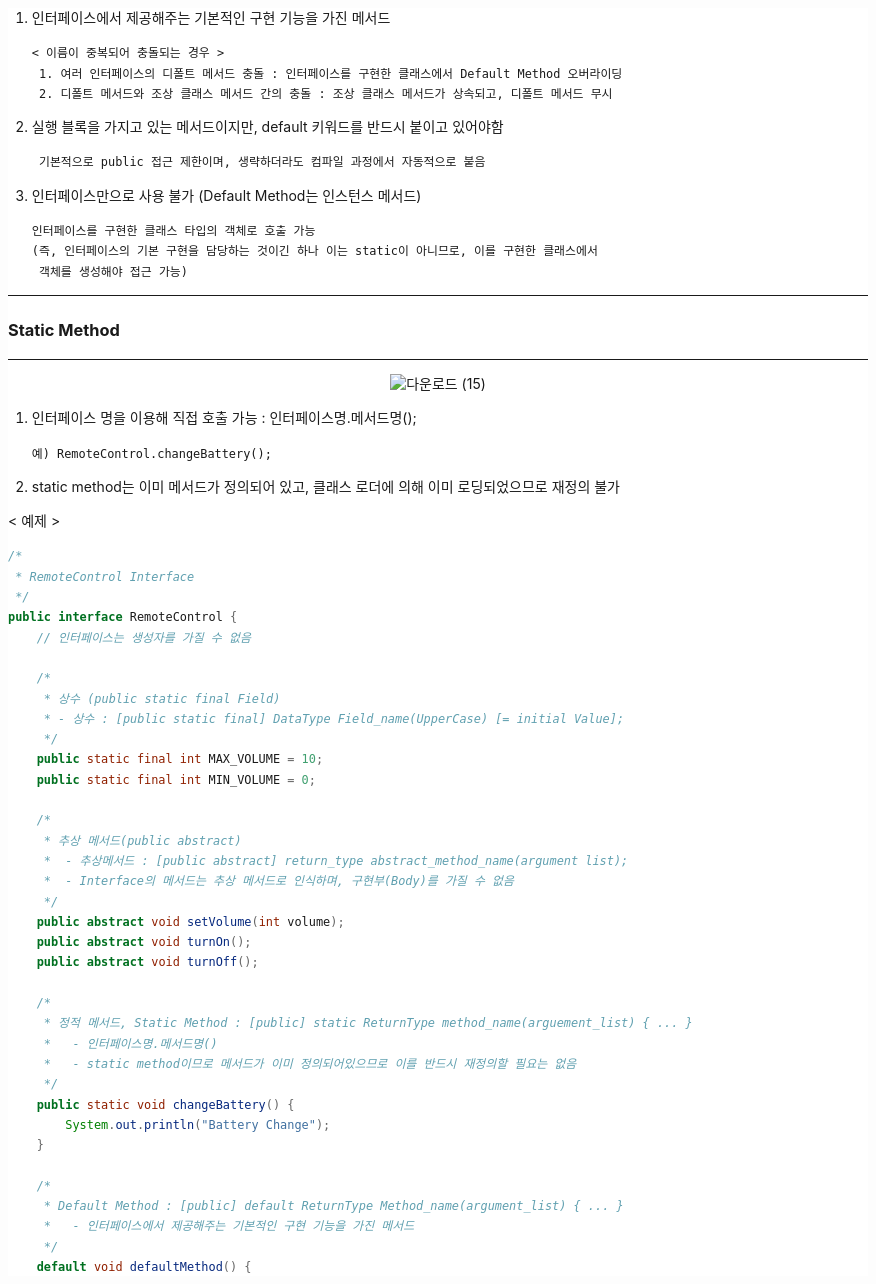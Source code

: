 1. 인터페이스에서 제공해주는 기본적인 구현 기능을 가진 메서드

       < 이름이 중복되어 충돌되는 경우 >
        1. 여러 인터페이스의 디폴트 메서드 충돌 : 인터페이스를 구현한 클래스에서 Default Method 오버라이딩
        2. 디폴트 메서드와 조상 클래스 메서드 간의 충돌 : 조상 클래스 메서드가 상속되고, 디폴트 메서드 무시

2. 실행 블록을 가지고 있는 메서드이지만, default 키워드를 반드시 붙이고 있어야함

        기본적으로 public 접근 제한이며, 생략하더라도 컴파일 과정에서 자동적으로 붙음

3. 인터페이스만으로 사용 불가 (Default Method는 인스턴스 메서드)

       인터페이스를 구현한 클래스 타입의 객체로 호출 가능
       (즉, 인터페이스의 기본 구현을 담당하는 것이긴 하나 이는 static이 아니므로, 이를 구현한 클래스에서
        객체를 생성해야 접근 가능)

-----
### Static Method
-----
<div align = "center">
<img width="320" alt="다운로드 (15)" src="https://github.com/sooyounghan/JAVA/assets/34672301/32002dff-c263-4589-83fd-32fba876b000">
</div>

1. 인터페이스 명을 이용해 직접 호출 가능 : 인터페이스명.메서드명();

       예) RemoteControl.changeBattery();

2. static method는 이미 메서드가 정의되어 있고, 클래스 로더에 의해 이미 로딩되었으므로 재정의 불가

< 예제 >
```java
/*
 * RemoteControl Interface 
 */
public interface RemoteControl {
	// 인터페이스는 생성자를 가질 수 없음
	
	/*
	 * 상수 (public static final Field)
	 * - 상수 : [public static final] DataType Field_name(UpperCase) [= initial Value];
	 */
	public static final int MAX_VOLUME = 10;
	public static final int MIN_VOLUME = 0;
	
	/*
	 * 추상 메서드(public abstract)
	 *  - 추상메서드 : [public abstract] return_type abstract_method_name(argument list);
	 *  - Interface의 메서드는 추상 메서드로 인식하며, 구현부(Body)를 가질 수 없음
	 */
	public abstract void setVolume(int volume);
	public abstract void turnOn();
	public abstract void turnOff();
	
	/*
	 * 정적 메서드, Static Method : [public] static ReturnType method_name(arguement_list) { ... }
	 *   - 인터페이스명.메서드명()
	 *   - static method이므로 메서드가 이미 정의되어있으므로 이를 반드시 재정의할 필요는 없음
	 */
	public static void changeBattery() {
		System.out.println("Battery Change");
	}
    
    /*
	 * Default Method : [public] default ReturnType Method_name(argument_list) { ... }
	 *   - 인터페이스에서 제공해주는 기본적인 구현 기능을 가진 메서드
	 */
	default void defaultMethod() {
```